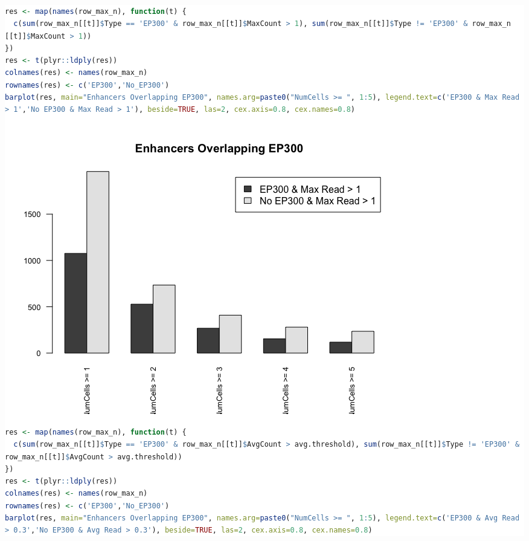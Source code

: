 ```r
res <- map(names(row_max_n), function(t) {
  c(sum(row_max_n[[t]]$Type == 'EP300' & row_max_n[[t]]$MaxCount > 1), sum(row_max_n[[t]]$Type != 'EP300' & row_max_n[[t]]$MaxCount > 1))
})
res <- t(plyr::ldply(res))
colnames(res) <- names(row_max_n)
rownames(res) <- c('EP300','No_EP300')
barplot(res, main="Enhancers Overlapping EP300", names.arg=paste0("NumCells >= ", 1:5), legend.text=c('EP300 & Max Read > 1','No EP300 & Max Read > 1'), beside=TRUE, las=2, cex.axis=0.8, cex.names=0.8)
```

![](s1_data_analysis_scran_files/figure-html/threshold_boxplots_etc-2.png)

```r
res <- map(names(row_max_n), function(t) {
  c(sum(row_max_n[[t]]$Type == 'EP300' & row_max_n[[t]]$AvgCount > avg.threshold), sum(row_max_n[[t]]$Type != 'EP300' & row_max_n[[t]]$AvgCount > avg.threshold))
})
res <- t(plyr::ldply(res))
colnames(res) <- names(row_max_n)
rownames(res) <- c('EP300','No_EP300')
barplot(res, main="Enhancers Overlapping EP300", names.arg=paste0("NumCells >= ", 1:5), legend.text=c('EP300 & Avg Read > 0.3','No EP300 & Avg Read > 0.3'), beside=TRUE, las=2, cex.axis=0.8, cex.names=0.8)
```
